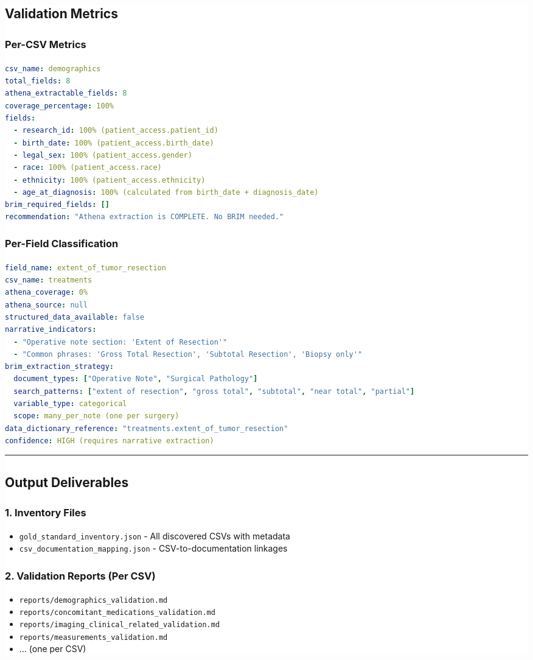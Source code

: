 
## Validation Metrics

### Per-CSV Metrics

```yaml
csv_name: demographics
total_fields: 8
athena_extractable_fields: 8
coverage_percentage: 100%
fields:
  - research_id: 100% (patient_access.patient_id)
  - birth_date: 100% (patient_access.birth_date)
  - legal_sex: 100% (patient_access.gender)
  - race: 100% (patient_access.race)
  - ethnicity: 100% (patient_access.ethnicity)
  - age_at_diagnosis: 100% (calculated from birth_date + diagnosis_date)
brim_required_fields: []
recommendation: "Athena extraction is COMPLETE. No BRIM needed."
```

### Per-Field Classification

```yaml
field_name: extent_of_tumor_resection
csv_name: treatments
athena_coverage: 0%
athena_source: null
structured_data_available: false
narrative_indicators:
  - "Operative note section: 'Extent of Resection'"
  - "Common phrases: 'Gross Total Resection', 'Subtotal Resection', 'Biopsy only'"
brim_extraction_strategy:
  document_types: ["Operative Note", "Surgical Pathology"]
  search_patterns: ["extent of resection", "gross total", "subtotal", "near total", "partial"]
  variable_type: categorical
  scope: many_per_note (one per surgery)
data_dictionary_reference: "treatments.extent_of_tumor_resection"
confidence: HIGH (requires narrative extraction)
```

---

## Output Deliverables

### 1. Inventory Files
- `gold_standard_inventory.json` - All discovered CSVs with metadata
- `csv_documentation_mapping.json` - CSV-to-documentation linkages

### 2. Validation Reports (Per CSV)
- `reports/demographics_validation.md`
- `reports/concomitant_medications_validation.md`
- `reports/imaging_clinical_related_validation.md`
- `reports/measurements_validation.md`
- ... (one per CSV)
